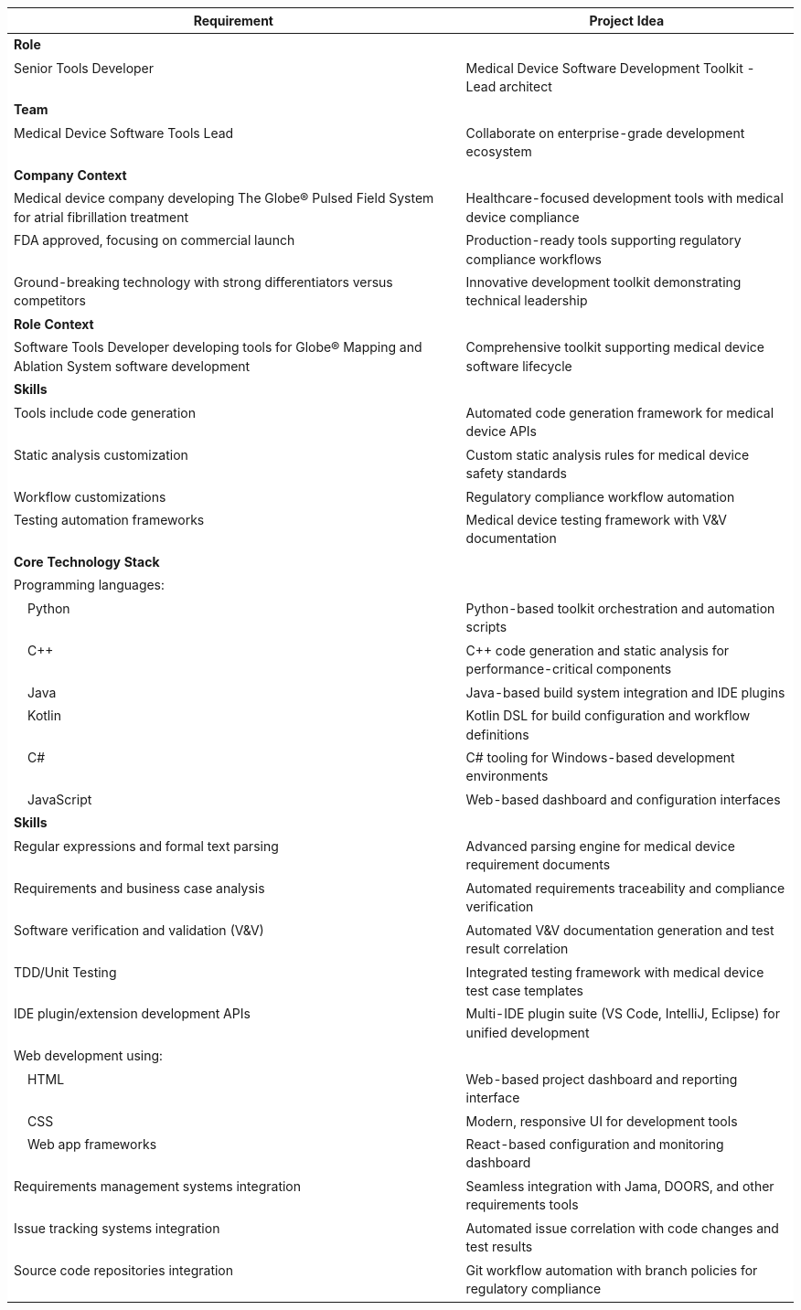 | Requirement | Project Idea |
|---|---|
| **Role** | |
| Senior Tools Developer | Medical Device Software Development Toolkit - Lead architect |
| **Team** | |
| Medical Device Software Tools Lead | Collaborate on enterprise-grade development ecosystem |
| **Company Context** | |
| Medical device company developing The Globe® Pulsed Field System for atrial fibrillation treatment | Healthcare-focused development tools with medical device compliance |
| FDA approved, focusing on commercial launch | Production-ready tools supporting regulatory compliance workflows |
| Ground-breaking technology with strong differentiators versus competitors | Innovative development toolkit demonstrating technical leadership |
| **Role Context** | |
| Software Tools Developer developing tools for Globe® Mapping and Ablation System software development | Comprehensive toolkit supporting medical device software lifecycle |
| **Skills** | |
| Tools include code generation | Automated code generation framework for medical device APIs |
| Static analysis customization | Custom static analysis rules for medical device safety standards |
| Workflow customizations | Regulatory compliance workflow automation |
| Testing automation frameworks | Medical device testing framework with V&V documentation |
| **Core Technology Stack** | |
| Programming languages: | |
| &nbsp;&nbsp;&nbsp;&nbsp;Python | Python-based toolkit orchestration and automation scripts |
| &nbsp;&nbsp;&nbsp;&nbsp;C++ | C++ code generation and static analysis for performance-critical components |
| &nbsp;&nbsp;&nbsp;&nbsp;Java | Java-based build system integration and IDE plugins |
| &nbsp;&nbsp;&nbsp;&nbsp;Kotlin | Kotlin DSL for build configuration and workflow definitions |
| &nbsp;&nbsp;&nbsp;&nbsp;C# | C# tooling for Windows-based development environments |
| &nbsp;&nbsp;&nbsp;&nbsp;JavaScript | Web-based dashboard and configuration interfaces |
| **Skills** | |
| Regular expressions and formal text parsing | Advanced parsing engine for medical device requirement documents |
| Requirements and business case analysis | Automated requirements traceability and compliance verification |
| Software verification and validation (V&V) | Automated V&V documentation generation and test result correlation |
| TDD/Unit Testing | Integrated testing framework with medical device test case templates |
| IDE plugin/extension development APIs | Multi-IDE plugin suite (VS Code, IntelliJ, Eclipse) for unified development |
| Web development using: | |
| &nbsp;&nbsp;&nbsp;&nbsp;HTML | Web-based project dashboard and reporting interface |
| &nbsp;&nbsp;&nbsp;&nbsp;CSS | Modern, responsive UI for development tools |
| &nbsp;&nbsp;&nbsp;&nbsp;Web app frameworks | React-based configuration and monitoring dashboard |
| Requirements management systems integration | Seamless integration with Jama, DOORS, and other requirements tools |
| Issue tracking systems integration | Automated issue correlation with code changes and test results |
| Source code repositories integration | Git workflow automation with branch policies for regulatory compliance |